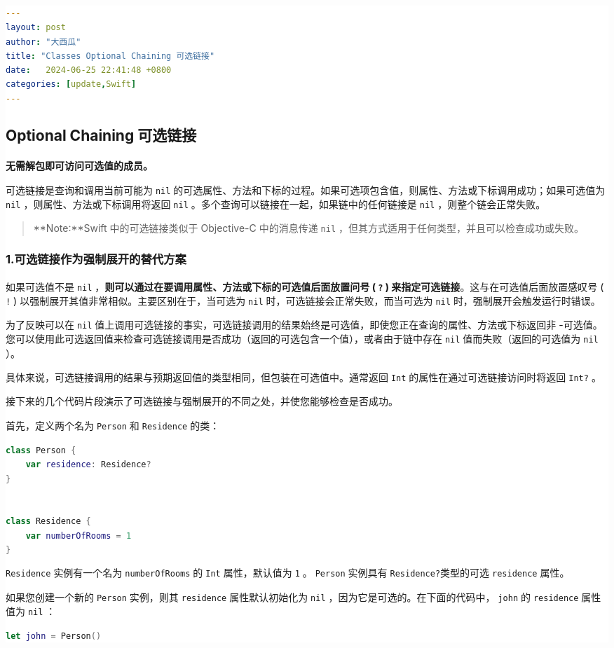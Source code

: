 ```yaml
---
layout: post
author: "大西瓜"
title: "Classes Optional Chaining 可选链接"
date:   2024-06-25 22:41:48 +0800
categories: [update,Swift] 
---
```






## Optional Chaining 可选链接

**无需解包即可访问可选值的成员。**

可选链接是查询和调用当前可能为 `nil` 的可选属性、方法和下标的过程。如果可选项包含值，则属性、方法或下标调用成功；如果可选值为 `nil` ，则属性、方法或下标调用将返回 `nil` 。多个查询可以链接在一起，如果链中的任何链接是 `nil` ，则整个链会正常失败。

> **Note:**Swift 中的可选链接类似于 Objective-C 中的消息传递 `nil` ，但其方式适用于任何类型，并且可以检查成功或失败。



### 1.可选链接作为强制展开的替代方案

如果可选值不是 `nil` ，**则可以通过在要调用属性、方法或下标的可选值后面放置问号 ( `?` ) 来指定可选链接**。这与在可选值后面放置感叹号 ( `!` ) 以强制展开其值非常相似。主要区别在于，当可选为 `nil` 时，可选链接会正常失败，而当可选为 `nil` 时，强制展开会触发运行时错误。

为了反映可以在 `nil` 值上调用可选链接的事实，可选链接调用的结果始终是可选值，即使您正在查询的属性、方法或下标返回非 -可选值。您可以使用此可选返回值来检查可选链接调用是否成功（返回的可选包含一个值），或者由于链中存在 `nil` 值而失败（返回的可选值为 `nil` ）。

具体来说，可选链接调用的结果与预期返回值的类型相同，但包装在可选值中。通常返回 `Int` 的属性在通过可选链接访问时将返回 `Int?` 。

接下来的几个代码片段演示了可选链接与强制展开的不同之处，并使您能够检查是否成功。

首先，定义两个名为 `Person` 和 `Residence` 的类：

```swift
class Person {
    var residence: Residence?
}


class Residence {
    var numberOfRooms = 1
}
```

`Residence` 实例有一个名为 `numberOfRooms` 的 `Int` 属性，默认值为 `1` 。 `Person` 实例具有 `Residence?`类型的可选 `residence` 属性。



如果您创建一个新的 `Person` 实例，则其 `residence` 属性默认初始化为 `nil` ，因为它是可选的。在下面的代码中， `john` 的 `residence` 属性值为 `nil` ：

```swift
let john = Person()
```
